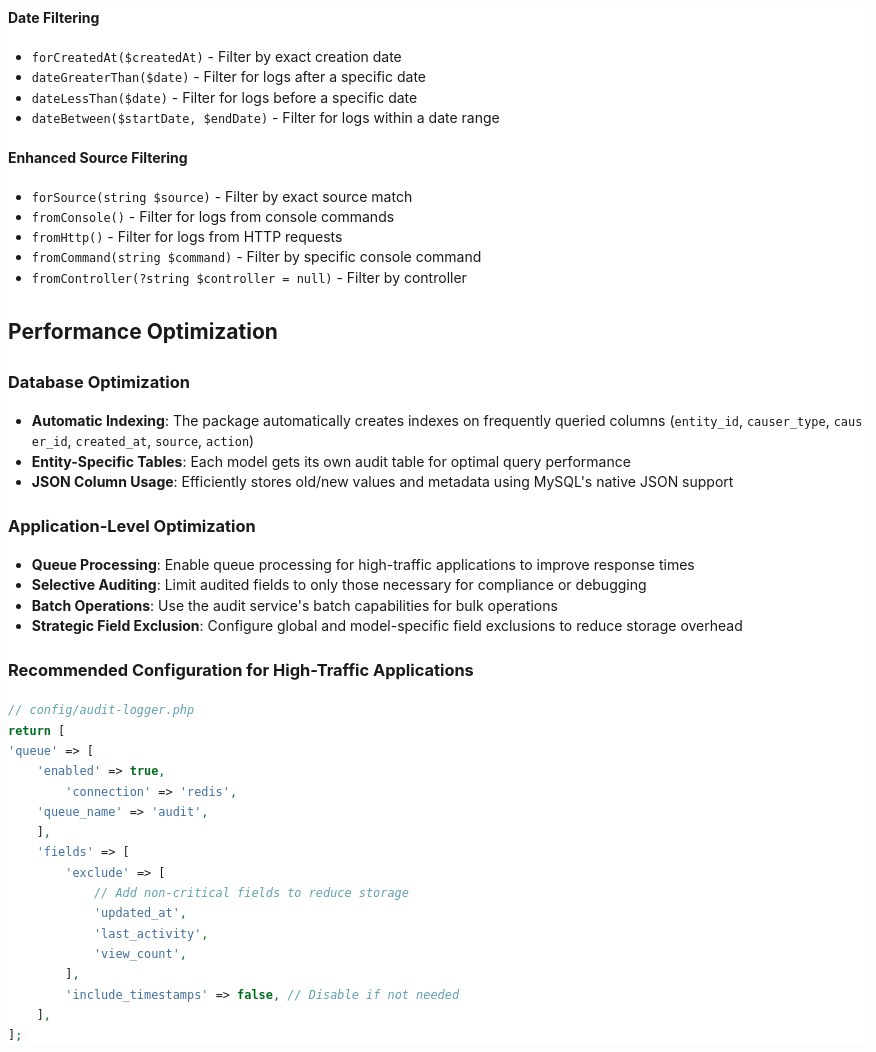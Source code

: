 #### Date Filtering
- `forCreatedAt($createdAt)` - Filter by exact creation date
- `dateGreaterThan($date)` - Filter for logs after a specific date
- `dateLessThan($date)` - Filter for logs before a specific date
- `dateBetween($startDate, $endDate)` - Filter for logs within a date range

#### Enhanced Source Filtering
- `forSource(string $source)` - Filter by exact source match
- `fromConsole()` - Filter for logs from console commands
- `fromHttp()` - Filter for logs from HTTP requests
- `fromCommand(string $command)` - Filter by specific console command
- `fromController(?string $controller = null)` - Filter by controller

## Performance Optimization

### Database Optimization
- **Automatic Indexing**: The package automatically creates indexes on frequently queried columns (`entity_id`, `causer_type`, `causer_id`, `created_at`, `source`, `action`)
- **Entity-Specific Tables**: Each model gets its own audit table for optimal query performance
- **JSON Column Usage**: Efficiently stores old/new values and metadata using MySQL's native JSON support

### Application-Level Optimization
- **Queue Processing**: Enable queue processing for high-traffic applications to improve response times
- **Selective Auditing**: Limit audited fields to only those necessary for compliance or debugging
- **Batch Operations**: Use the audit service's batch capabilities for bulk operations
- **Strategic Field Exclusion**: Configure global and model-specific field exclusions to reduce storage overhead

### Recommended Configuration for High-Traffic Applications

```php
// config/audit-logger.php
return [
'queue' => [
    'enabled' => true,
        'connection' => 'redis',
    'queue_name' => 'audit',
    ],
    'fields' => [
        'exclude' => [
            // Add non-critical fields to reduce storage
            'updated_at',
            'last_activity',
            'view_count',
        ],
        'include_timestamps' => false, // Disable if not needed
    ],
];
```
